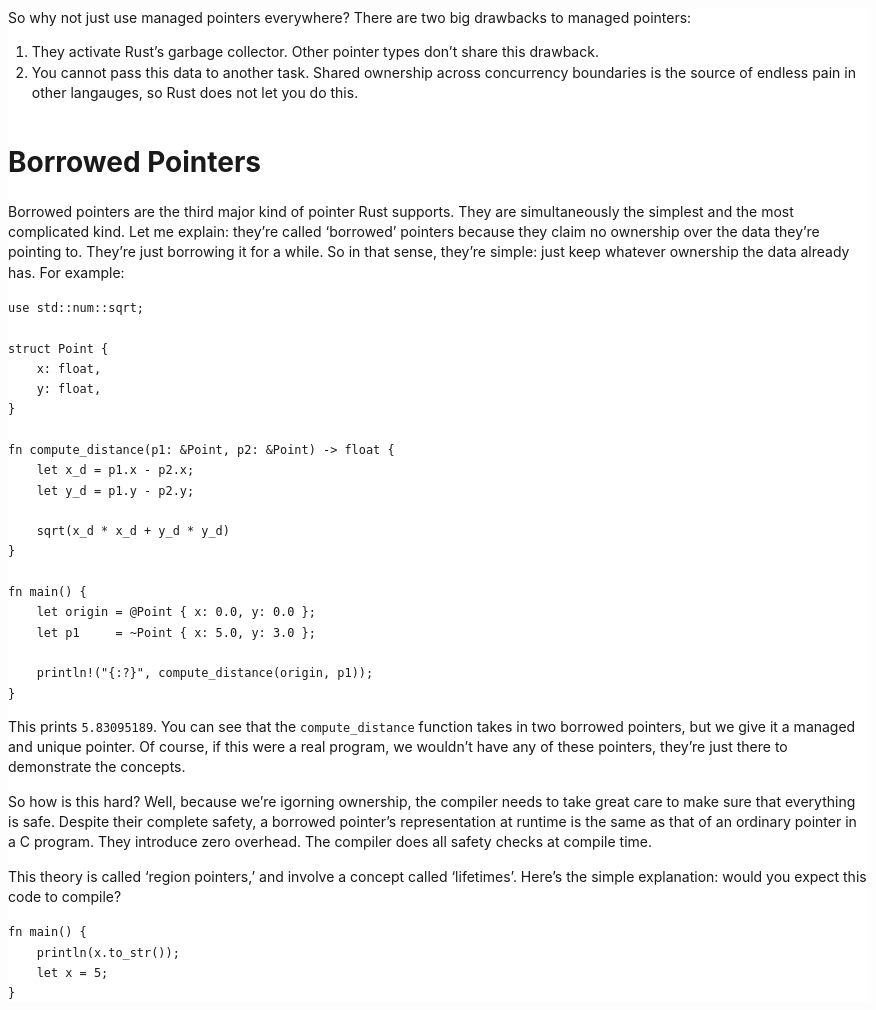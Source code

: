 So why not just use managed pointers everywhere? There are two big drawbacks to managed pointers:

1. They activate Rust’s garbage collector. Other pointer types don’t share this drawback.
2. You cannot pass this data to another task. Shared ownership across concurrency boundaries is the source of endless pain in other langauges, so Rust does not let you do this.

# Borrowed Pointers

Borrowed pointers are the third major kind of pointer Rust supports. They are simultaneously the simplest and the most complicated kind. Let me explain: they’re called ‘borrowed’ pointers because they claim no ownership over the data they’re pointing to. They’re just borrowing it for a while. So in that sense, they’re simple: just keep whatever ownership the data already has. For example:

```
use std::num::sqrt;

struct Point {
    x: float,
    y: float,
}

fn compute_distance(p1: &Point, p2: &Point) -> float {
    let x_d = p1.x - p2.x;
    let y_d = p1.y - p2.y;

    sqrt(x_d * x_d + y_d * y_d)
}

fn main() {
    let origin = @Point { x: 0.0, y: 0.0 };
    let p1     = ~Point { x: 5.0, y: 3.0 };

    println!("{:?}", compute_distance(origin, p1));
}
```

This prints `5.83095189`. You can see that the `compute_distance` function takes in two borrowed pointers, but we give it a managed and unique pointer. Of course, if this were a real program, we wouldn’t have any of these pointers, they’re just there to demonstrate the concepts.

So how is this hard? Well, because we’re igorning ownership, the compiler needs to take great care to make sure that everything is safe. Despite their complete safety, a borrowed pointer’s representation at runtime is the same as that of an ordinary pointer in a C program. They introduce zero overhead. The compiler does all safety checks at compile time.

This theory is called ‘region pointers,’ and involve a concept called ‘lifetimes’. Here’s the simple explanation: would you expect this code to compile?

```
fn main() {
    println(x.to_str());
    let x = 5;
}
```
